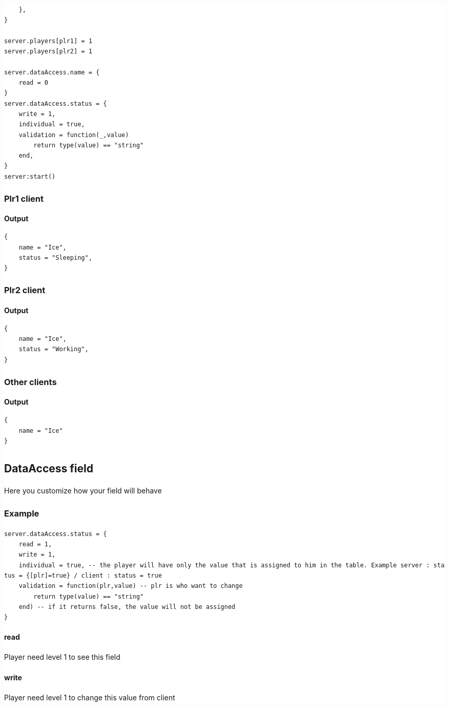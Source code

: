```luau
	},
}

server.players[plr1] = 1
server.players[plr2] = 1

server.dataAccess.name = {
	read = 0
}
server.dataAccess.status = {
	write = 1,
	individual = true,
    validation = function(_,value)
		return type(value) == "string"
	end,
}
server:start()
```
###  Plr1 client 
**Output**
```luau
{
    name = "Ice",
    status = "Sleeping",
}
```
###  Plr2 client 
**Output**
```luau
{
    name = "Ice",
    status = "Working",
}
```
### Other clients
**Output**
```luau
{
    name = "Ice"
}
```

## DataAccess field
Here you customize how your field will behave
### Example
```luau
server.dataAccess.status = {
    read = 1,
    write = 1,
    individual = true, -- the player will have only the value that is assigned to him in the table. Example server : status = {[plr]=true} / client : status = true
    validation = function(plr,value) -- plr is who want to change
        return type(value) == "string"
    end) -- if it returns false, the value will not be assigned
}
```
#### read
Player need level 1 to see this field
#### write
Player need level 1 to change this value from client